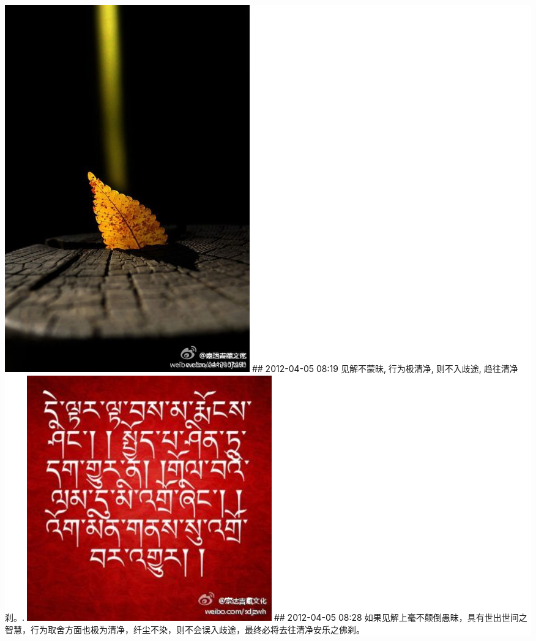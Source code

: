 <img src="../Image/6aa7ad10jw1drn9bxccmaj.jpg" width="400">
 ## 2012-04-05 08:19
见解不蒙昧, 行为极清净, 则不入歧途, 趋往清净刹。.
<img src="../Image/6aa7ad10jw1drog6sfgn3j.jpg" width="400">
 ## 2012-04-05 08:28
如果见解上毫不颠倒愚昧，具有世出世间之智慧，行为取舍方面也极为清净，纤尘不染，则不会误入歧途，最终必将去往清净安乐之佛刹。